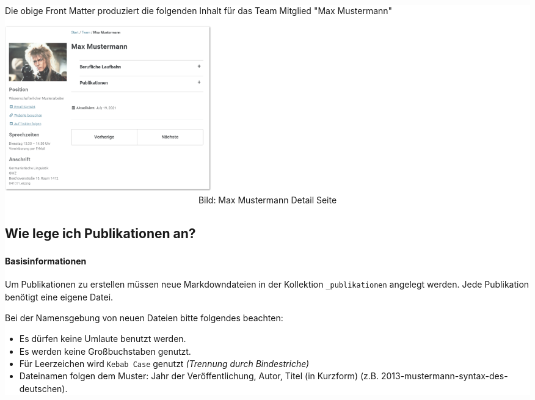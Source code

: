 Die obige Front Matter produziert die folgenden Inhalt für das Team Mitglied "Max Mustermann"

<img src="Grammatik des Deutschen Content Creation.assets/image-20210719105539605.png" alt="image-20210719105539605" style="zoom: 33%;" />

<div style="text-align:center">Bild: Max Mustermann Detail Seite</div>

## Wie lege ich Publikationen an?

#### Basisinformationen

Um Publikationen zu erstellen müssen neue Markdowndateien in der Kollektion  `_publikationen` angelegt werden. Jede Publikation benötigt eine eigene Datei.

Bei der Namensgebung von neuen Dateien bitte folgendes beachten:

- Es dürfen keine Umlaute benutzt werden.
- Es werden keine Großbuchstaben genutzt.
- Für Leerzeichen wird `Kebab Case` genutzt *(Trennung durch Bindestriche)*
- Dateinamen folgen dem Muster: Jahr der Veröffentlichung, Autor, Titel (in Kurzform) (z.B. 2013-mustermann-syntax-des-deutschen).
